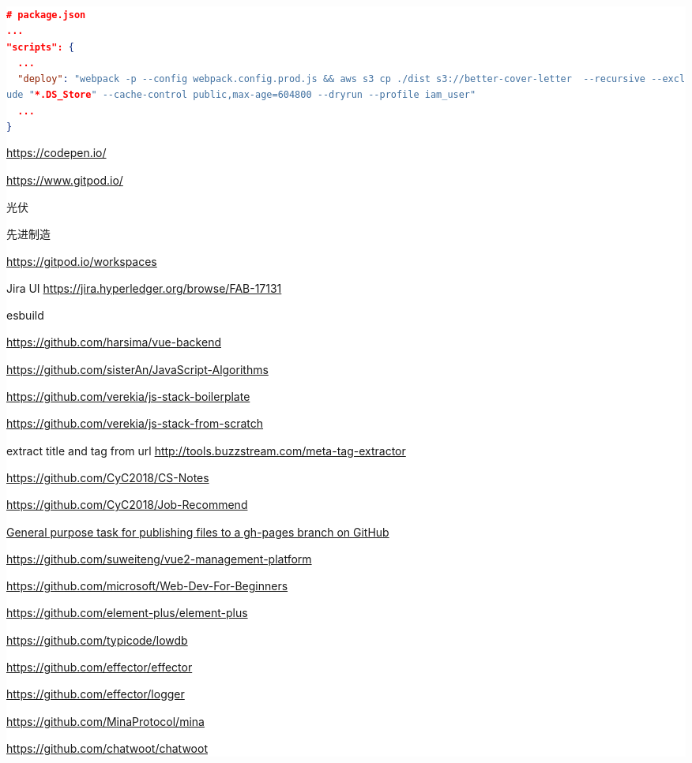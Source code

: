 

```json
# package.json
...
"scripts": {
  ...
  "deploy": "webpack -p --config webpack.config.prod.js && aws s3 cp ./dist s3://better-cover-letter  --recursive --exclude "*.DS_Store" --cache-control public,max-age=604800 --dryrun --profile iam_user"
  ...
}
```



https://codepen.io/

https://www.gitpod.io/

光伏

先进制造

https://gitpod.io/workspaces

Jira UI  https://jira.hyperledger.org/browse/FAB-17131



esbuild

https://github.com/harsima/vue-backend

https://github.com/sisterAn/JavaScript-Algorithms

https://github.com/verekia/js-stack-boilerplate

https://github.com/verekia/js-stack-from-scratch

extract title and tag from url  http://tools.buzzstream.com/meta-tag-extractor

https://github.com/CyC2018/CS-Notes

https://github.com/CyC2018/Job-Recommend

[General purpose task for publishing files to a gh-pages branch on GitHub](https://github.com/tschaub/gh-pages)

https://github.com/suweiteng/vue2-management-platform

https://github.com/microsoft/Web-Dev-For-Beginners

https://github.com/element-plus/element-plus

https://github.com/typicode/lowdb

https://github.com/effector/effector

https://github.com/effector/logger

https://github.com/MinaProtocol/mina

https://github.com/chatwoot/chatwoot
